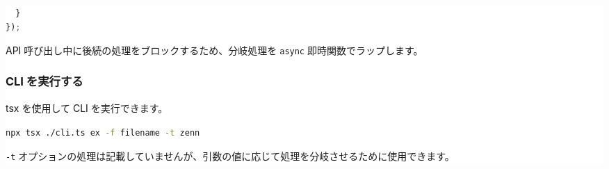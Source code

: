 ```ts:cli.ts
  }
});
```

API 呼び出し中に後続の処理をブロックするため、分岐処理を `async` 即時関数でラップします。

### CLI を実行する

tsx を使用して CLI を実行できます。

```bash
npx tsx ./cli.ts ex -f filename -t zenn
```

`-t` オプションの処理は記載していませんが、引数の値に応じて処理を分岐させるために使用できます。
